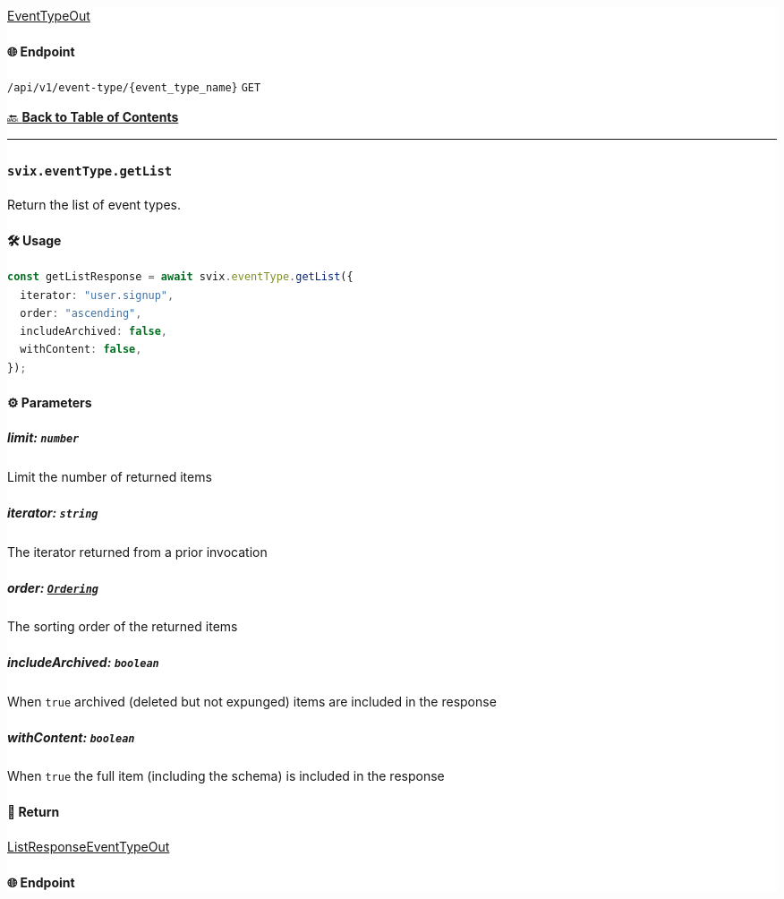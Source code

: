 [EventTypeOut](./models/event-type-out.ts)

#### 🌐 Endpoint<a id="🌐-endpoint"></a>

`/api/v1/event-type/{event_type_name}` `GET`

[🔙 **Back to Table of Contents**](#table-of-contents)

---


### `svix.eventType.getList`<a id="svixeventtypegetlist"></a>

Return the list of event types.

#### 🛠️ Usage<a id="🛠️-usage"></a>

```typescript
const getListResponse = await svix.eventType.getList({
  iterator: "user.signup",
  order: "ascending",
  includeArchived: false,
  withContent: false,
});
```

#### ⚙️ Parameters<a id="⚙️-parameters"></a>

##### limit: `number`<a id="limit-number"></a>

Limit the number of returned items

##### iterator: `string`<a id="iterator-string"></a>

The iterator returned from a prior invocation

##### order: [`Ordering`](./models/ordering.ts)<a id="order-orderingmodelsorderingts"></a>

The sorting order of the returned items

##### includeArchived: `boolean`<a id="includearchived-boolean"></a>

When `true` archived (deleted but not expunged) items are included in the response

##### withContent: `boolean`<a id="withcontent-boolean"></a>

When `true` the full item (including the schema) is included in the response

#### 🔄 Return<a id="🔄-return"></a>

[ListResponseEventTypeOut](./models/list-response-event-type-out.ts)

#### 🌐 Endpoint<a id="🌐-endpoint"></a>
